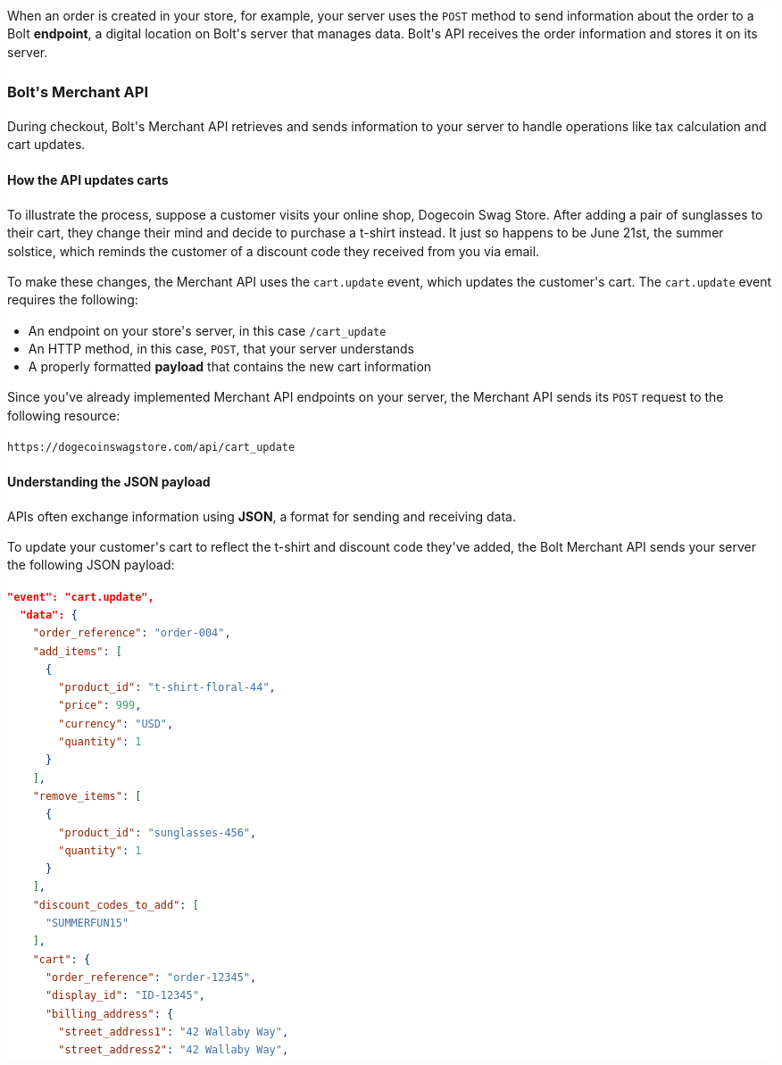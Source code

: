 When an order is created in your store, for example, your server uses the `POST` method to send information about the order to a Bolt **endpoint**, a digital location on Bolt's server that manages data. Bolt's API receives the order information and stores it on its server.

### Bolt's Merchant API



During checkout, Bolt's Merchant API retrieves and sends information to your server to handle operations like tax calculation and cart updates.

#### How the API updates carts



To illustrate the process, suppose a customer visits your online shop, Dogecoin Swag Store. After adding a pair of sunglasses to their cart, they change their mind and decide to purchase a t-shirt instead. It just so happens to be June 21st, the summer solstice, which reminds the customer of a discount code they received from you via email.

To make these changes, the Merchant API uses the `cart.update` event, which updates the customer's cart.  The `cart.update` event requires the following:



* An endpoint on your store's server, in this case `/cart_update`
* An HTTP method, in this case, `POST`, that your server understands
* A properly formatted **payload** that contains the new cart information



Since you've already implemented Merchant API endpoints on your server, the Merchant API sends its `POST` request to the following resource:

```curl
https://dogecoinswagstore.com/api/cart_update
```

#### Understanding the JSON payload

APIs often exchange information using **JSON**, a format for sending and receiving data.

To update your customer's cart to reflect the t-shirt and discount code they've added, the Bolt Merchant API sends your server the following JSON payload:

```JSON
"event": "cart.update",
  "data": {
    "order_reference": "order-004",
    "add_items": [
      {
        "product_id": "t-shirt-floral-44",
        "price": 999,
        "currency": "USD",
        "quantity": 1
      }
    ],
    "remove_items": [
      {
        "product_id": "sunglasses-456",
        "quantity": 1
      }
    ],
    "discount_codes_to_add": [
      "SUMMERFUN15"
    ],
    "cart": {
      "order_reference": "order-12345",
      "display_id": "ID-12345",
      "billing_address": {
        "street_address1": "42 Wallaby Way",
        "street_address2": "42 Wallaby Way",
```